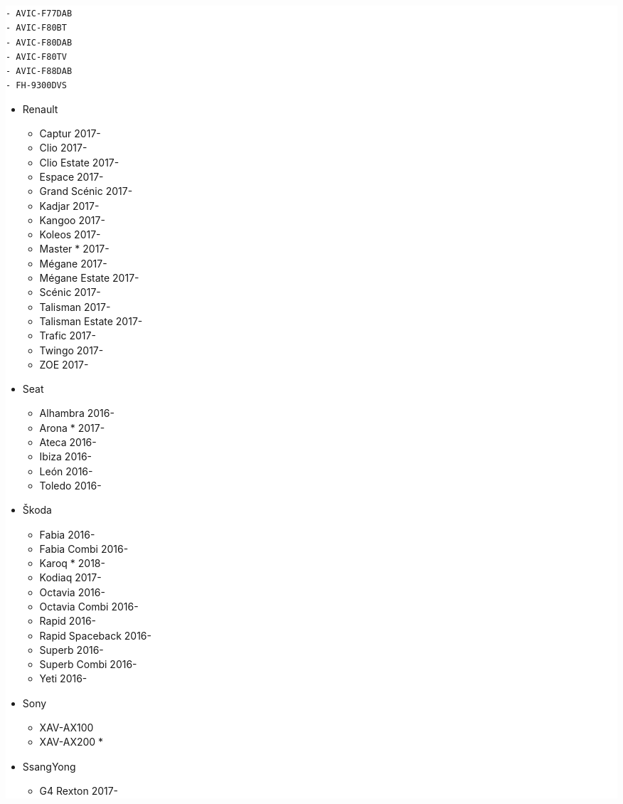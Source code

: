 	- AVIC-F77DAB
	- AVIC-F80BT
	- AVIC-F80DAB
	- AVIC-F80TV
	- AVIC-F88DAB
	- FH-9300DVS

- Renault
	- Captur 2017-
	- Clio 2017-
	- Clio Estate 2017-
	- Espace 2017-
	- Grand Scénic 2017-
	- Kadjar 2017-
	- Kangoo 2017-
	- Koleos 2017-
	- Master * 2017-
	- Mégane 2017-
	- Mégane Estate 2017-
	- Scénic 2017-
	- Talisman 2017-
	- Talisman Estate 2017-
	- Trafic 2017-
	- Twingo 2017-
	- ZOE 2017-

- Seat
	- Alhambra 2016-
	- Arona * 2017-
	- Ateca 2016-
	- Ibiza 2016-
	- León 2016-
	- Toledo 2016-

- Škoda
	- Fabia 2016-
	- Fabia Combi 2016-
	- Karoq * 2018-
	- Kodiaq 2017-
	- Octavia 2016-
	- Octavia Combi 2016-
	- Rapid 2016-
	- Rapid Spaceback 2016-
	- Superb 2016-
	- Superb Combi 2016-
	- Yeti 2016-

- Sony
	- XAV-AX100
	- XAV-AX200 *

- SsangYong
	- G4 Rexton 2017-
